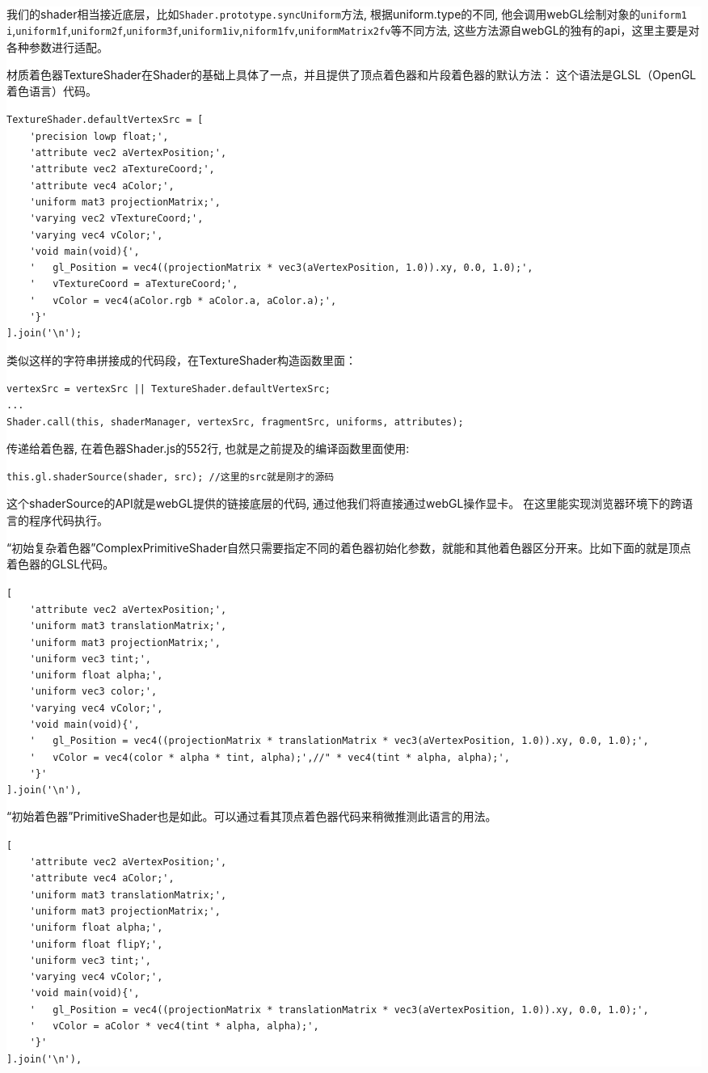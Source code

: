 我们的shader相当接近底层，比如`Shader.prototype.syncUniform`方法, 根据uniform.type的不同, 他会调用webGL绘制对象的`uniform1i`,`uniform1f`,`uniform2f`,`uniform3f`,`uniform1iv`,`niform1fv`,`uniformMatrix2fv`等不同方法, 这些方法源自webGL的独有的api，这里主要是对各种参数进行适配。

材质着色器TextureShader在Shader的基础上具体了一点，并且提供了顶点着色器和片段着色器的默认方法：
这个语法是GLSL（OpenGL着色语言）代码。

    TextureShader.defaultVertexSrc = [
        'precision lowp float;',
        'attribute vec2 aVertexPosition;',
        'attribute vec2 aTextureCoord;',
        'attribute vec4 aColor;',
        'uniform mat3 projectionMatrix;',
        'varying vec2 vTextureCoord;',
        'varying vec4 vColor;',
        'void main(void){',
        '   gl_Position = vec4((projectionMatrix * vec3(aVertexPosition, 1.0)).xy, 0.0, 1.0);',
        '   vTextureCoord = aTextureCoord;',
        '   vColor = vec4(aColor.rgb * aColor.a, aColor.a);',
        '}'
    ].join('\n');

类似这样的字符串拼接成的代码段，在TextureShader构造函数里面：

    vertexSrc = vertexSrc || TextureShader.defaultVertexSrc;
    ...
    Shader.call(this, shaderManager, vertexSrc, fragmentSrc, uniforms, attributes);

传递给着色器, 在着色器Shader.js的552行, 也就是之前提及的编译函数里面使用:

    this.gl.shaderSource(shader, src); //这里的src就是刚才的源码

这个shaderSource的API就是webGL提供的链接底层的代码, 通过他我们将直接通过webGL操作显卡。 在这里能实现浏览器环境下的跨语言的程序代码执行。

“初始复杂着色器”ComplexPrimitiveShader自然只需要指定不同的着色器初始化参数，就能和其他着色器区分开来。比如下面的就是顶点着色器的GLSL代码。

    [
        'attribute vec2 aVertexPosition;',
        'uniform mat3 translationMatrix;',
        'uniform mat3 projectionMatrix;',
        'uniform vec3 tint;',
        'uniform float alpha;',
        'uniform vec3 color;',
        'varying vec4 vColor;',
        'void main(void){',
        '   gl_Position = vec4((projectionMatrix * translationMatrix * vec3(aVertexPosition, 1.0)).xy, 0.0, 1.0);',
        '   vColor = vec4(color * alpha * tint, alpha);',//" * vec4(tint * alpha, alpha);',
        '}'
    ].join('\n'),
    
“初始着色器”PrimitiveShader也是如此。可以通过看其顶点着色器代码来稍微推测此语言的用法。

    [
        'attribute vec2 aVertexPosition;',
        'attribute vec4 aColor;',
        'uniform mat3 translationMatrix;',
        'uniform mat3 projectionMatrix;',
        'uniform float alpha;',
        'uniform float flipY;',
        'uniform vec3 tint;',
        'varying vec4 vColor;',
        'void main(void){',
        '   gl_Position = vec4((projectionMatrix * translationMatrix * vec3(aVertexPosition, 1.0)).xy, 0.0, 1.0);',
        '   vColor = aColor * vec4(tint * alpha, alpha);',
        '}'
    ].join('\n'),
